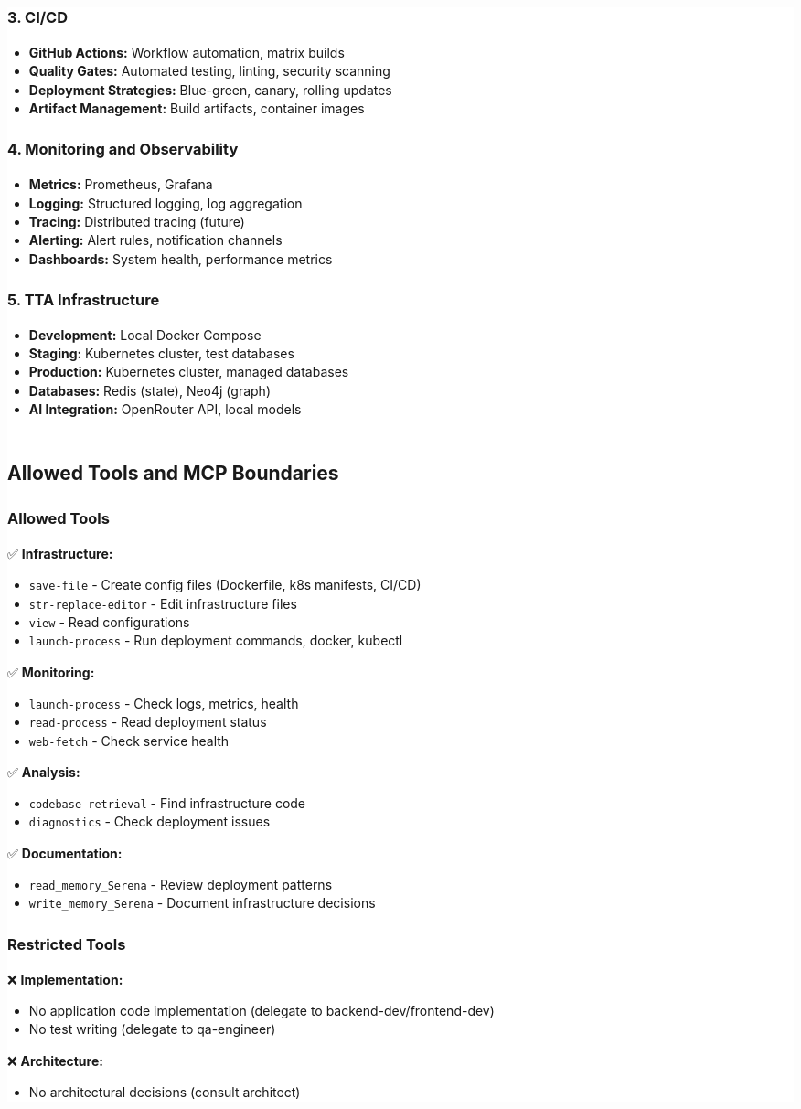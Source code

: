 ### 3. CI/CD
- **GitHub Actions:** Workflow automation, matrix builds
- **Quality Gates:** Automated testing, linting, security scanning
- **Deployment Strategies:** Blue-green, canary, rolling updates
- **Artifact Management:** Build artifacts, container images

### 4. Monitoring and Observability
- **Metrics:** Prometheus, Grafana
- **Logging:** Structured logging, log aggregation
- **Tracing:** Distributed tracing (future)
- **Alerting:** Alert rules, notification channels
- **Dashboards:** System health, performance metrics

### 5. TTA Infrastructure
- **Development:** Local Docker Compose
- **Staging:** Kubernetes cluster, test databases
- **Production:** Kubernetes cluster, managed databases
- **Databases:** Redis (state), Neo4j (graph)
- **AI Integration:** OpenRouter API, local models

---

## Allowed Tools and MCP Boundaries

### Allowed Tools
✅ **Infrastructure:**
- `save-file` - Create config files (Dockerfile, k8s manifests, CI/CD)
- `str-replace-editor` - Edit infrastructure files
- `view` - Read configurations
- `launch-process` - Run deployment commands, docker, kubectl

✅ **Monitoring:**
- `launch-process` - Check logs, metrics, health
- `read-process` - Read deployment status
- `web-fetch` - Check service health

✅ **Analysis:**
- `codebase-retrieval` - Find infrastructure code
- `diagnostics` - Check deployment issues

✅ **Documentation:**
- `read_memory_Serena` - Review deployment patterns
- `write_memory_Serena` - Document infrastructure decisions

### Restricted Tools
❌ **Implementation:**
- No application code implementation (delegate to backend-dev/frontend-dev)
- No test writing (delegate to qa-engineer)

❌ **Architecture:**
- No architectural decisions (consult architect)
